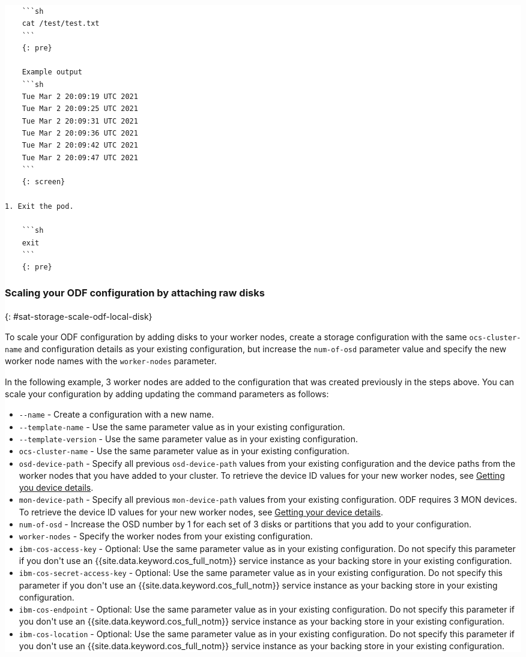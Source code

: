         ```sh
        cat /test/test.txt
        ```
        {: pre}

        Example output
        ```sh
        Tue Mar 2 20:09:19 UTC 2021
        Tue Mar 2 20:09:25 UTC 2021
        Tue Mar 2 20:09:31 UTC 2021
        Tue Mar 2 20:09:36 UTC 2021
        Tue Mar 2 20:09:42 UTC 2021
        Tue Mar 2 20:09:47 UTC 2021
        ```
        {: screen}

    1. Exit the pod.
    
        ```sh
        exit
        ```
        {: pre}



### Scaling your ODF configuration by attaching raw disks
{: #sat-storage-scale-odf-local-disk}

To scale your ODF configuration by adding disks to your worker nodes, create a storage configuration with the same `ocs-cluster-name` and configuration details as your existing configuration, but increase the `num-of-osd` parameter value and specify the new worker node names with the `worker-nodes` parameter.

In the following example, 3 worker nodes are added to the configuration that was created previously in the steps above. You can scale your configuration by adding updating the command parameters as follows:
- `--name` - Create a configuration with a new name.
- `--template-name` - Use the same parameter value as in your existing configuration.
- `--template-version` - Use the same parameter value as in your existing configuration.
- `ocs-cluster-name` - Use the same parameter value as in your existing configuration.
- `osd-device-path` - Specify all previous `osd-device-path` values from your existing configuration and the device paths from the worker nodes that you have added to your cluster. To retrieve the device ID values for your new worker nodes, see [Getting you device details](#sat-storage-odf-local-devices).
- `mon-device-path` - Specify all previous `mon-device-path` values from your existing configuration. ODF requires 3 MON devices. To retrieve the device ID values for your new worker nodes, see [Getting your device details](#sat-storage-odf-local-devices).
- `num-of-osd` - Increase the OSD number by 1 for each set of 3 disks or partitions that you add to your configuration.
- `worker-nodes` - Specify the worker nodes from your existing configuration.
- `ibm-cos-access-key` - Optional: Use the same parameter value as in your existing configuration. Do not specify this parameter if you don't use an {{site.data.keyword.cos_full_notm}} service instance as your backing store in your existing configuration.
- `ibm-cos-secret-access-key` - Optional: Use the same parameter value as in your existing configuration. Do not specify this parameter if you don't use an {{site.data.keyword.cos_full_notm}} service instance as your backing store in your existing configuration.
- `ibm-cos-endpoint` - Optional: Use the same parameter value as in your existing configuration. Do not specify this parameter if you don't use an {{site.data.keyword.cos_full_notm}} service instance as your backing store in your existing configuration.
- `ibm-cos-location` - Optional: Use the same parameter value as in your existing configuration. Do not specify this parameter if you don't use an {{site.data.keyword.cos_full_notm}} service instance as your backing store in your existing configuration.
